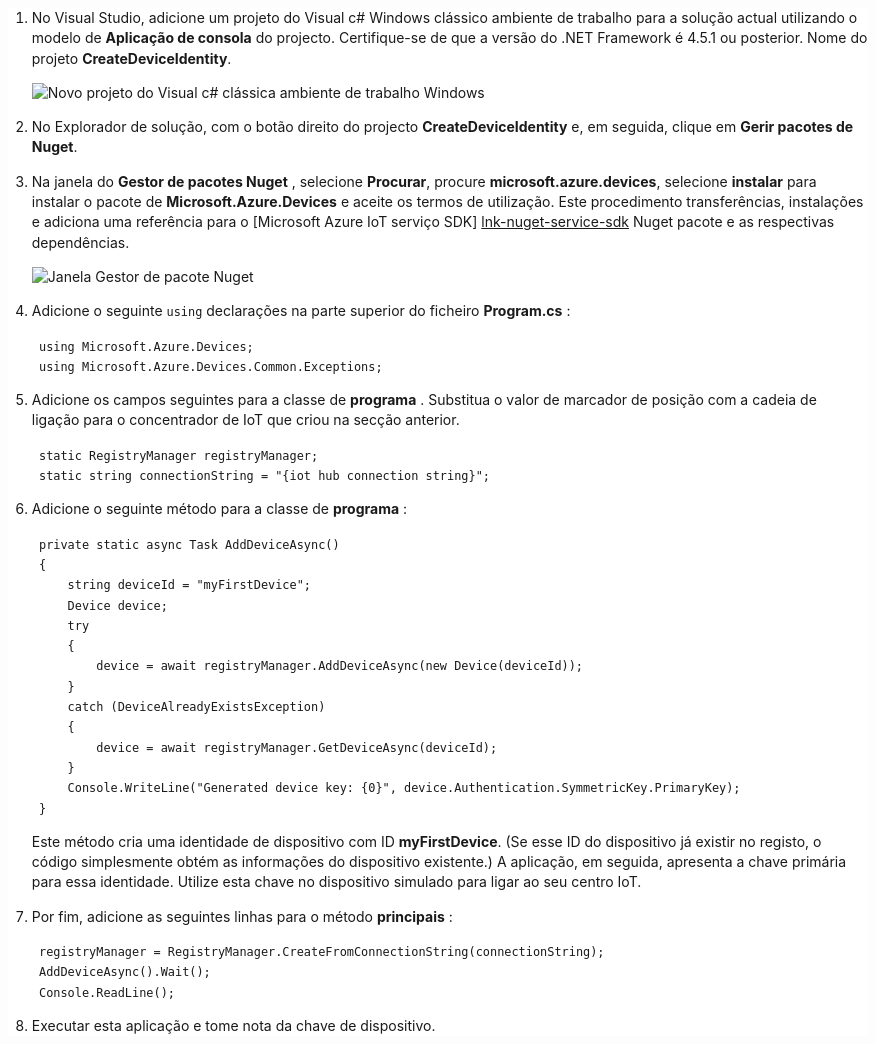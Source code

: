 1. No Visual Studio, adicione um projeto do Visual c# Windows clássico ambiente de trabalho para a solução actual utilizando o modelo de **Aplicação de consola** do projecto. Certifique-se de que a versão do .NET Framework é 4.5.1 ou posterior. Nome do projeto **CreateDeviceIdentity**.

    ![Novo projeto do Visual c# clássica ambiente de trabalho Windows][10]

2. No Explorador de solução, com o botão direito do projecto **CreateDeviceIdentity** e, em seguida, clique em **Gerir pacotes de Nuget**.

3. Na janela do **Gestor de pacotes Nuget** , selecione **Procurar**, procure **microsoft.azure.devices**, selecione **instalar** para instalar o pacote de **Microsoft.Azure.Devices** e aceite os termos de utilização. Este procedimento transferências, instalações e adiciona uma referência para o [Microsoft Azure IoT serviço SDK] [ lnk-nuget-service-sdk] Nuget pacote e as respectivas dependências.

    ![Janela Gestor de pacote Nuget][11]

4. Adicione o seguinte `using` declarações na parte superior do ficheiro **Program.cs** :

        using Microsoft.Azure.Devices;
        using Microsoft.Azure.Devices.Common.Exceptions;

5. Adicione os campos seguintes para a classe de **programa** . Substitua o valor de marcador de posição com a cadeia de ligação para o concentrador de IoT que criou na secção anterior.

        static RegistryManager registryManager;
        static string connectionString = "{iot hub connection string}";

6. Adicione o seguinte método para a classe de **programa** :

        private static async Task AddDeviceAsync()
        {
            string deviceId = "myFirstDevice";
            Device device;
            try
            {
                device = await registryManager.AddDeviceAsync(new Device(deviceId));
            }
            catch (DeviceAlreadyExistsException)
            {
                device = await registryManager.GetDeviceAsync(deviceId);
            }
            Console.WriteLine("Generated device key: {0}", device.Authentication.SymmetricKey.PrimaryKey);
        }

    Este método cria uma identidade de dispositivo com ID **myFirstDevice**. (Se esse ID do dispositivo já existir no registo, o código simplesmente obtém as informações do dispositivo existente.) A aplicação, em seguida, apresenta a chave primária para essa identidade. Utilize esta chave no dispositivo simulado para ligar ao seu centro IoT.

7. Por fim, adicione as seguintes linhas para o método **principais** :

        registryManager = RegistryManager.CreateFromConnectionString(connectionString);
        AddDeviceAsync().Wait();
        Console.ReadLine();

8. Executar esta aplicação e tome nota da chave de dispositivo.


[41]: ./media/iot-hub-csharp-csharp-getstarted/run-apps1.png
[42]: ./media/iot-hub-csharp-csharp-getstarted/run-apps2.png
[43]: ./media/iot-hub-csharp-csharp-getstarted/usage.png
[10]: ./media/iot-hub-csharp-csharp-getstarted/create-identity-csharp1.png
[11]: ./media/iot-hub-csharp-csharp-getstarted/create-identity-csharp2.png
[12]: ./media/iot-hub-csharp-csharp-getstarted/create-identity-csharp3.png
[lnk-process-d2c-tutorial]: iot-hub-csharp-csharp-process-d2c.md
[lnk-hub-sdks]: iot-hub-devguide-sdks.md
[lnk-free-trial]: http://azure.microsoft.com/pricing/free-trial/
[lnk-portal]: https://portal.azure.com/
[lnk-eventhubs-tutorial]: ../event-hubs/event-hubs-csharp-ephcs-getstarted.md
[lnk-devguide-identity]: iot-hub-devguide-identity-registry.md
[lnk-servicebus-nuget]: https://www.nuget.org/packages/WindowsAzure.ServiceBus
[lnk-event-hubs-overview]: ../event-hubs/event-hubs-overview.md
[lnk-nuget-service-sdk]: https://www.nuget.org/packages/Microsoft.Azure.Devices/
[lnk-device-nuget]: https://www.nuget.org/packages/Microsoft.Azure.Devices.Client/
[lnk-transient-faults]: https://msdn.microsoft.com/library/hh680901(v=pandp.50).aspx
[lnk-connected-service]: https://visualstudiogallery.msdn.microsoft.com/e254a3a5-d72e-488e-9bd3-8fee8e0cd1d6
[lnk-device-management]: iot-hub-device-management-get-started.md
[lnk-gateway-SDK]: iot-hub-linux-gateway-sdk-get-started.md
[lnk-connect-device]: https://azure.microsoft.com/develop/iot/